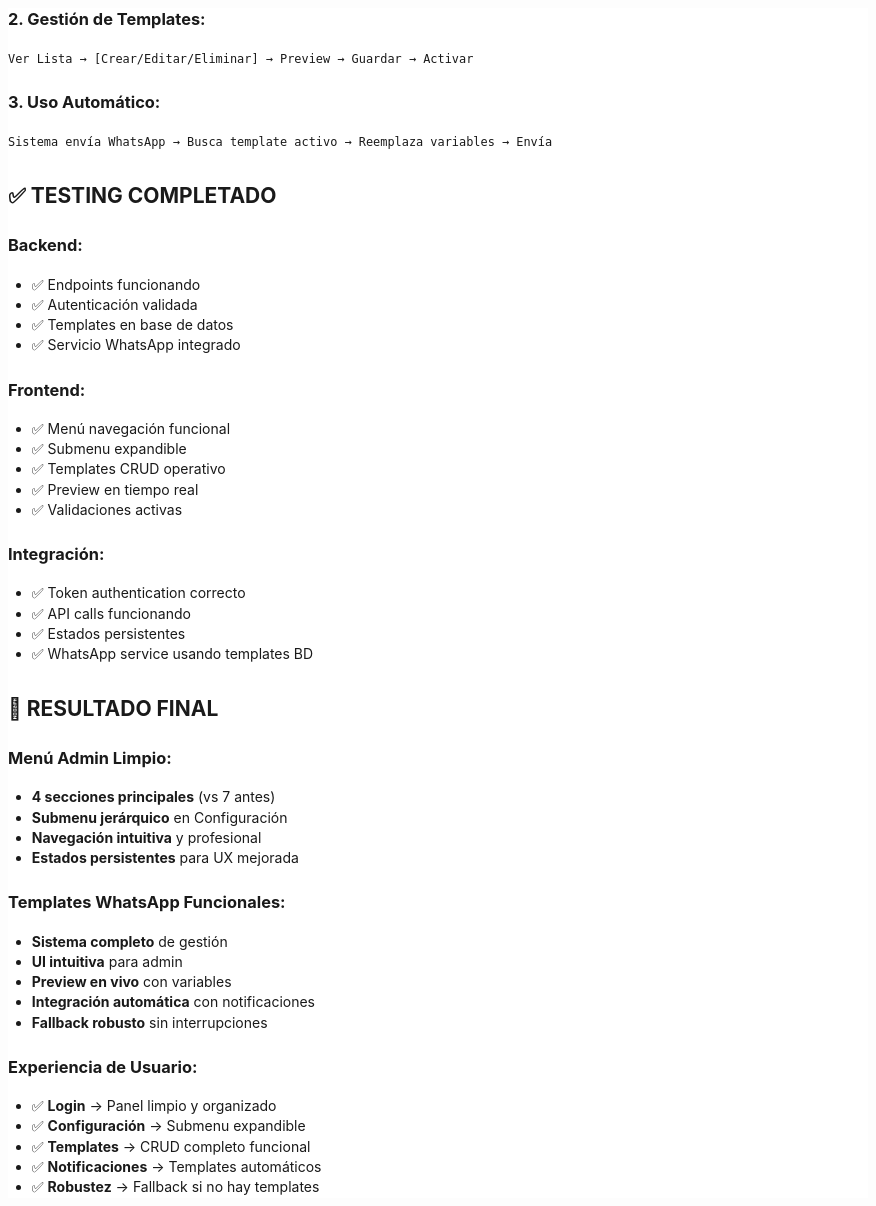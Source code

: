 ### 2. Gestión de Templates:
```
Ver Lista → [Crear/Editar/Eliminar] → Preview → Guardar → Activar
```

### 3. Uso Automático:
```
Sistema envía WhatsApp → Busca template activo → Reemplaza variables → Envía
```

## ✅ TESTING COMPLETADO

### Backend:
- ✅ Endpoints funcionando
- ✅ Autenticación validada
- ✅ Templates en base de datos
- ✅ Servicio WhatsApp integrado

### Frontend:  
- ✅ Menú navegación funcional
- ✅ Submenu expandible
- ✅ Templates CRUD operativo
- ✅ Preview en tiempo real
- ✅ Validaciones activas

### Integración:
- ✅ Token authentication correcto
- ✅ API calls funcionando
- ✅ Estados persistentes
- ✅ WhatsApp service usando templates BD

## 🚀 RESULTADO FINAL

### Menú Admin Limpio:
- **4 secciones principales** (vs 7 antes)
- **Submenu jerárquico** en Configuración
- **Navegación intuitiva** y profesional
- **Estados persistentes** para UX mejorada

### Templates WhatsApp Funcionales:
- **Sistema completo** de gestión
- **UI intuitiva** para admin
- **Preview en vivo** con variables
- **Integración automática** con notificaciones
- **Fallback robusto** sin interrupciones

### Experiencia de Usuario:
- ✅ **Login** → Panel limpio y organizado
- ✅ **Configuración** → Submenu expandible
- ✅ **Templates** → CRUD completo funcional  
- ✅ **Notificaciones** → Templates automáticos
- ✅ **Robustez** → Fallback si no hay templates
